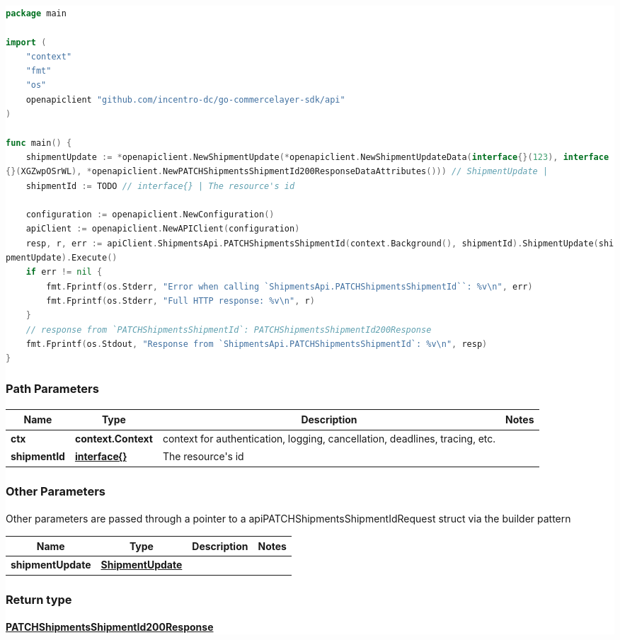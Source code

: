 ```go
package main

import (
    "context"
    "fmt"
    "os"
    openapiclient "github.com/incentro-dc/go-commercelayer-sdk/api"
)

func main() {
    shipmentUpdate := *openapiclient.NewShipmentUpdate(*openapiclient.NewShipmentUpdateData(interface{}(123), interface{}(XGZwpOSrWL), *openapiclient.NewPATCHShipmentsShipmentId200ResponseDataAttributes())) // ShipmentUpdate | 
    shipmentId := TODO // interface{} | The resource's id

    configuration := openapiclient.NewConfiguration()
    apiClient := openapiclient.NewAPIClient(configuration)
    resp, r, err := apiClient.ShipmentsApi.PATCHShipmentsShipmentId(context.Background(), shipmentId).ShipmentUpdate(shipmentUpdate).Execute()
    if err != nil {
        fmt.Fprintf(os.Stderr, "Error when calling `ShipmentsApi.PATCHShipmentsShipmentId``: %v\n", err)
        fmt.Fprintf(os.Stderr, "Full HTTP response: %v\n", r)
    }
    // response from `PATCHShipmentsShipmentId`: PATCHShipmentsShipmentId200Response
    fmt.Fprintf(os.Stdout, "Response from `ShipmentsApi.PATCHShipmentsShipmentId`: %v\n", resp)
}
```

### Path Parameters


Name | Type | Description  | Notes
------------- | ------------- | ------------- | -------------
**ctx** | **context.Context** | context for authentication, logging, cancellation, deadlines, tracing, etc.
**shipmentId** | [**interface{}**](.md) | The resource&#39;s id | 

### Other Parameters

Other parameters are passed through a pointer to a apiPATCHShipmentsShipmentIdRequest struct via the builder pattern


Name | Type | Description  | Notes
------------- | ------------- | ------------- | -------------
 **shipmentUpdate** | [**ShipmentUpdate**](ShipmentUpdate.md) |  | 


### Return type

[**PATCHShipmentsShipmentId200Response**](PATCHShipmentsShipmentId200Response.md)

